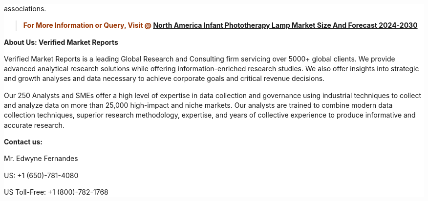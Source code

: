 associations.</p></body></html></p><blockquote><p><span style="color: #993300;"><strong>For More Information or Query, Visit @ <a href="https://www.verifiedmarketreports.com/product/global-infant-phototherapy-lamp-market-2019-by-manufacturers-regions-type-and-application-forecast-to-2024/">North America Infant Phototherapy Lamp Market Size And Forecast 2024-2030</a></strong></span></p></blockquote><p><strong>About Us: Verified Market Reports</strong></p><p>Verified Market Reports is a leading Global Research and Consulting firm servicing over 5000+ global clients. We provide advanced analytical research solutions while offering information-enriched research studies. We also offer insights into strategic and growth analyses and data necessary to achieve corporate goals and critical revenue decisions.</p><p>Our 250 Analysts and SMEs offer a high level of expertise in data collection and governance using industrial techniques to collect and analyze data on more than 25,000 high-impact and niche markets. Our analysts are trained to combine modern data collection techniques, superior research methodology, expertise, and years of collective experience to produce informative and accurate research.</p><p><strong>Contact us:</strong></p><p>Mr. Edwyne Fernandes</p><p>US: +1 (650)-781-4080</p><p>US Toll-Free: +1 (800)-782-1768</p>
